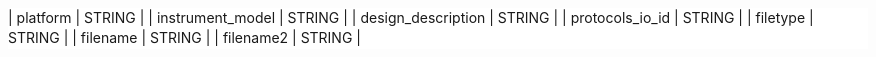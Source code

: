 | platform | STRING |
| instrument_model | STRING |
| design_description | STRING |
| protocols_io_id | STRING |
| filetype | STRING |
| filename | STRING |
| filename2 | STRING |